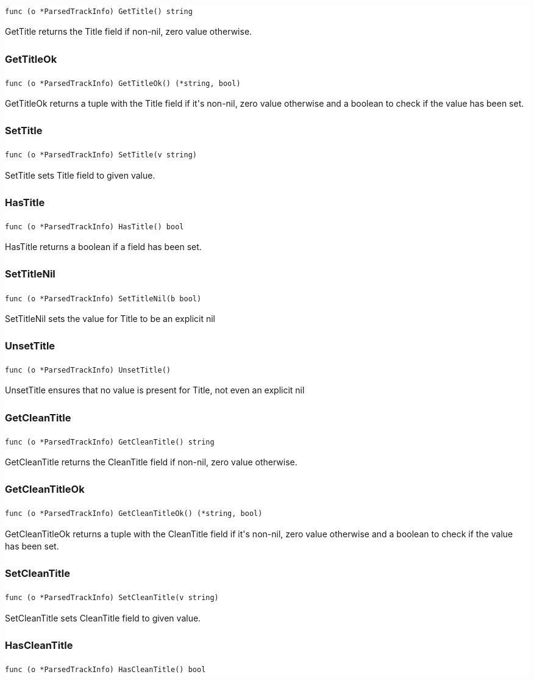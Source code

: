 `func (o *ParsedTrackInfo) GetTitle() string`

GetTitle returns the Title field if non-nil, zero value otherwise.

### GetTitleOk

`func (o *ParsedTrackInfo) GetTitleOk() (*string, bool)`

GetTitleOk returns a tuple with the Title field if it's non-nil, zero value otherwise
and a boolean to check if the value has been set.

### SetTitle

`func (o *ParsedTrackInfo) SetTitle(v string)`

SetTitle sets Title field to given value.

### HasTitle

`func (o *ParsedTrackInfo) HasTitle() bool`

HasTitle returns a boolean if a field has been set.

### SetTitleNil

`func (o *ParsedTrackInfo) SetTitleNil(b bool)`

 SetTitleNil sets the value for Title to be an explicit nil

### UnsetTitle
`func (o *ParsedTrackInfo) UnsetTitle()`

UnsetTitle ensures that no value is present for Title, not even an explicit nil
### GetCleanTitle

`func (o *ParsedTrackInfo) GetCleanTitle() string`

GetCleanTitle returns the CleanTitle field if non-nil, zero value otherwise.

### GetCleanTitleOk

`func (o *ParsedTrackInfo) GetCleanTitleOk() (*string, bool)`

GetCleanTitleOk returns a tuple with the CleanTitle field if it's non-nil, zero value otherwise
and a boolean to check if the value has been set.

### SetCleanTitle

`func (o *ParsedTrackInfo) SetCleanTitle(v string)`

SetCleanTitle sets CleanTitle field to given value.

### HasCleanTitle

`func (o *ParsedTrackInfo) HasCleanTitle() bool`
